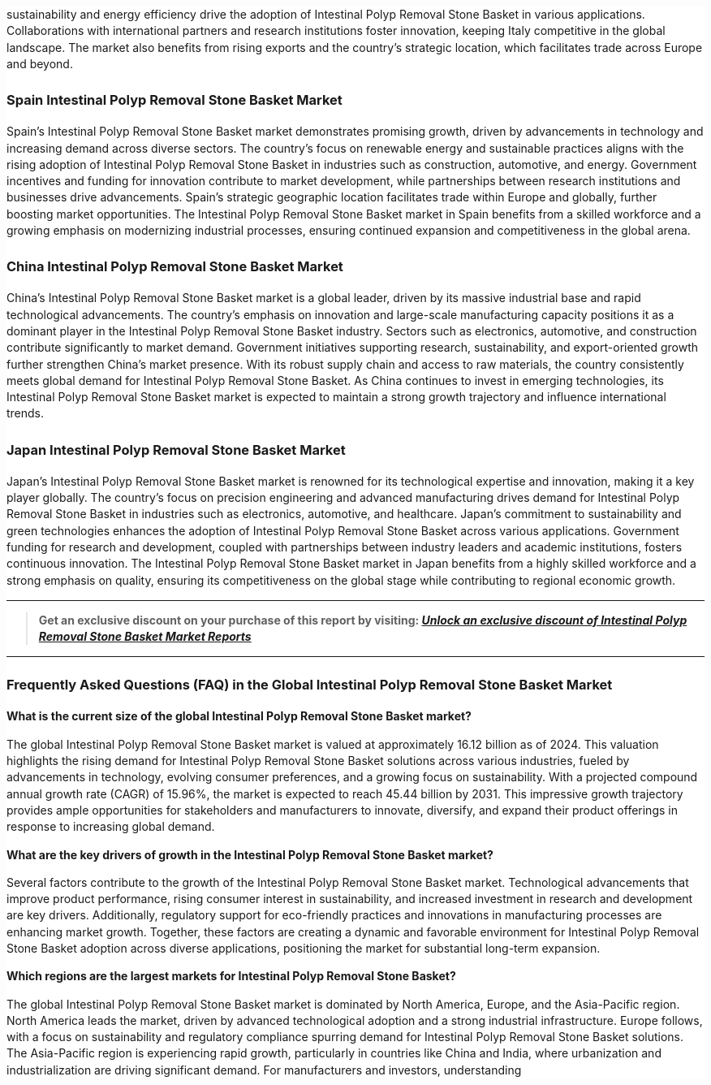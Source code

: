 sustainability and energy efficiency drive the adoption of Intestinal Polyp Removal Stone Basket in various applications. Collaborations with international partners and research institutions foster innovation, keeping Italy competitive in the global landscape. The market also benefits from rising exports and the country&rsquo;s strategic location, which facilitates trade across Europe and beyond.</p><h3>Spain Intestinal Polyp Removal Stone Basket Market</h3><p>Spain&rsquo;s Intestinal Polyp Removal Stone Basket market demonstrates promising growth, driven by advancements in technology and increasing demand across diverse sectors. The country&rsquo;s focus on renewable energy and sustainable practices aligns with the rising adoption of Intestinal Polyp Removal Stone Basket in industries such as construction, automotive, and energy. Government incentives and funding for innovation contribute to market development, while partnerships between research institutions and businesses drive advancements. Spain&rsquo;s strategic geographic location facilitates trade within Europe and globally, further boosting market opportunities. The Intestinal Polyp Removal Stone Basket market in Spain benefits from a skilled workforce and a growing emphasis on modernizing industrial processes, ensuring continued expansion and competitiveness in the global arena.</p><h3>China Intestinal Polyp Removal Stone Basket Market</h3><p>China&rsquo;s Intestinal Polyp Removal Stone Basket market is a global leader, driven by its massive industrial base and rapid technological advancements. The country&rsquo;s emphasis on innovation and large-scale manufacturing capacity positions it as a dominant player in the Intestinal Polyp Removal Stone Basket industry. Sectors such as electronics, automotive, and construction contribute significantly to market demand. Government initiatives supporting research, sustainability, and export-oriented growth further strengthen China&rsquo;s market presence. With its robust supply chain and access to raw materials, the country consistently meets global demand for Intestinal Polyp Removal Stone Basket. As China continues to invest in emerging technologies, its Intestinal Polyp Removal Stone Basket market is expected to maintain a strong growth trajectory and influence international trends.</p><h3>Japan Intestinal Polyp Removal Stone Basket Market</h3><p>Japan&rsquo;s Intestinal Polyp Removal Stone Basket market is renowned for its technological expertise and innovation, making it a key player globally. The country&rsquo;s focus on precision engineering and advanced manufacturing drives demand for Intestinal Polyp Removal Stone Basket in industries such as electronics, automotive, and healthcare. Japan&rsquo;s commitment to sustainability and green technologies enhances the adoption of Intestinal Polyp Removal Stone Basket across various applications. Government funding for research and development, coupled with partnerships between industry leaders and academic institutions, fosters continuous innovation. The Intestinal Polyp Removal Stone Basket market in Japan benefits from a highly skilled workforce and a strong emphasis on quality, ensuring its competitiveness on the global stage while contributing to regional economic growth.</p><hr /><blockquote><p><strong>Get an exclusive discount on your purchase of this report by visiting: <em><a href="://marketresearchpulse.com/ask-for-discount/29396?utm_source=Github&amp;utm_medium=027">Unlock an exclusive discount of Intestinal Polyp Removal Stone Basket Market Reports</a></em>&nbsp;</strong></p></blockquote><hr /><h3>Frequently Asked Questions (FAQ) in the Global Intestinal Polyp Removal Stone Basket Market</h3><p><strong>What is the current size of the global Intestinal Polyp Removal Stone Basket market?</strong></p><p>The global Intestinal Polyp Removal Stone Basket market is valued at approximately 16.12 billion as of 2024. This valuation highlights the rising demand for Intestinal Polyp Removal Stone Basket solutions across various industries, fueled by advancements in technology, evolving consumer preferences, and a growing focus on sustainability. With a projected compound annual growth rate (CAGR) of 15.96%, the market is expected to reach 45.44 billion by 2031. This impressive growth trajectory provides ample opportunities for stakeholders and manufacturers to innovate, diversify, and expand their product offerings in response to increasing global demand.</p><p><strong>What are the key drivers of growth in the Intestinal Polyp Removal Stone Basket market?</strong></p><p>Several factors contribute to the growth of the Intestinal Polyp Removal Stone Basket market. Technological advancements that improve product performance, rising consumer interest in sustainability, and increased investment in research and development are key drivers. Additionally, regulatory support for eco-friendly practices and innovations in manufacturing processes are enhancing market growth. Together, these factors are creating a dynamic and favorable environment for Intestinal Polyp Removal Stone Basket adoption across diverse applications, positioning the market for substantial long-term expansion.</p><p><strong>Which regions are the largest markets for Intestinal Polyp Removal Stone Basket?</strong></p><p>The global Intestinal Polyp Removal Stone Basket market is dominated by North America, Europe, and the Asia-Pacific region. North America leads the market, driven by advanced technological adoption and a strong industrial infrastructure. Europe follows, with a focus on sustainability and regulatory compliance spurring demand for Intestinal Polyp Removal Stone Basket solutions. The Asia-Pacific region is experiencing rapid growth, particularly in countries like China and India, where urbanization and industrialization are driving significant demand. For manufacturers and investors, understanding